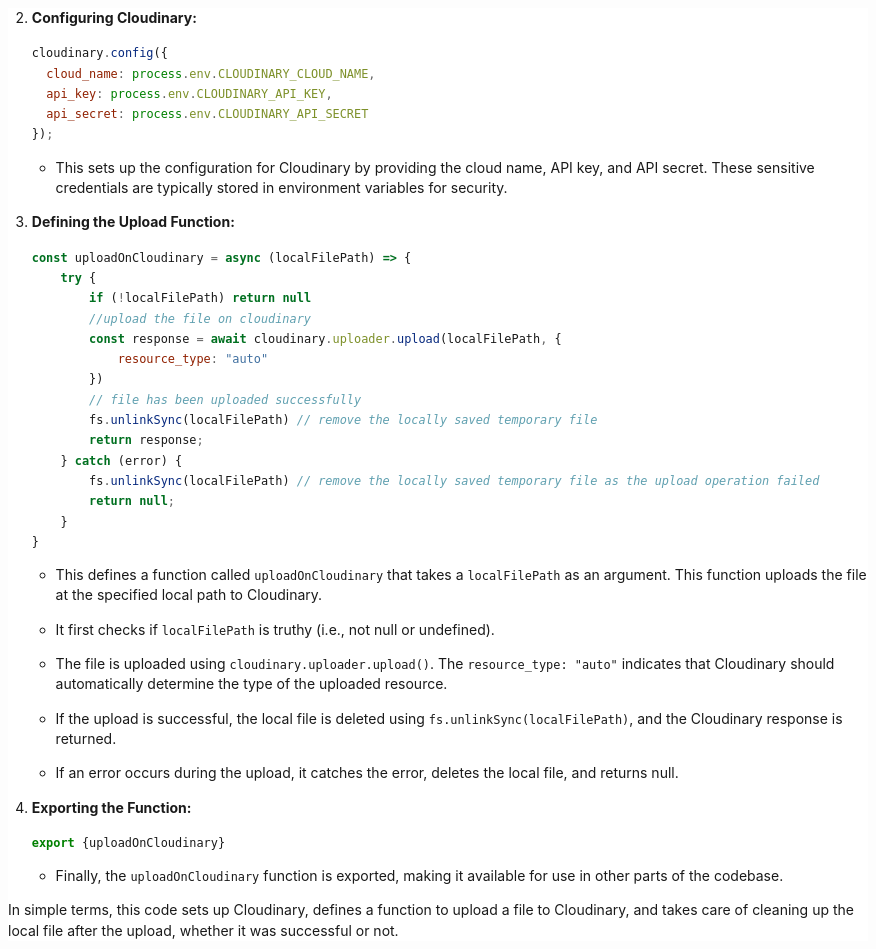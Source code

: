 2. **Configuring Cloudinary:**
   ```javascript
   cloudinary.config({ 
     cloud_name: process.env.CLOUDINARY_CLOUD_NAME, 
     api_key: process.env.CLOUDINARY_API_KEY, 
     api_secret: process.env.CLOUDINARY_API_SECRET 
   });
   ```

   - This sets up the configuration for Cloudinary by providing the cloud name, API key, and API secret. These sensitive credentials are typically stored in environment variables for security.

3. **Defining the Upload Function:**
   ```javascript
   const uploadOnCloudinary = async (localFilePath) => {
       try {
           if (!localFilePath) return null
           //upload the file on cloudinary
           const response = await cloudinary.uploader.upload(localFilePath, {
               resource_type: "auto"
           })
           // file has been uploaded successfully
           fs.unlinkSync(localFilePath) // remove the locally saved temporary file
           return response;
       } catch (error) {
           fs.unlinkSync(localFilePath) // remove the locally saved temporary file as the upload operation failed
           return null;
       }
   }
   ```

   - This defines a function called `uploadOnCloudinary` that takes a `localFilePath` as an argument. This function uploads the file at the specified local path to Cloudinary.

   - It first checks if `localFilePath` is truthy (i.e., not null or undefined).

   - The file is uploaded using `cloudinary.uploader.upload()`. The `resource_type: "auto"` indicates that Cloudinary should automatically determine the type of the uploaded resource.

   - If the upload is successful, the local file is deleted using `fs.unlinkSync(localFilePath)`, and the Cloudinary response is returned.

   - If an error occurs during the upload, it catches the error, deletes the local file, and returns null.

4. **Exporting the Function:**
   ```javascript
   export {uploadOnCloudinary}
   ```

   - Finally, the `uploadOnCloudinary` function is exported, making it available for use in other parts of the codebase.

In simple terms, this code sets up Cloudinary, defines a function to upload a file to Cloudinary, and takes care of cleaning up the local file after the upload, whether it was successful or not.
